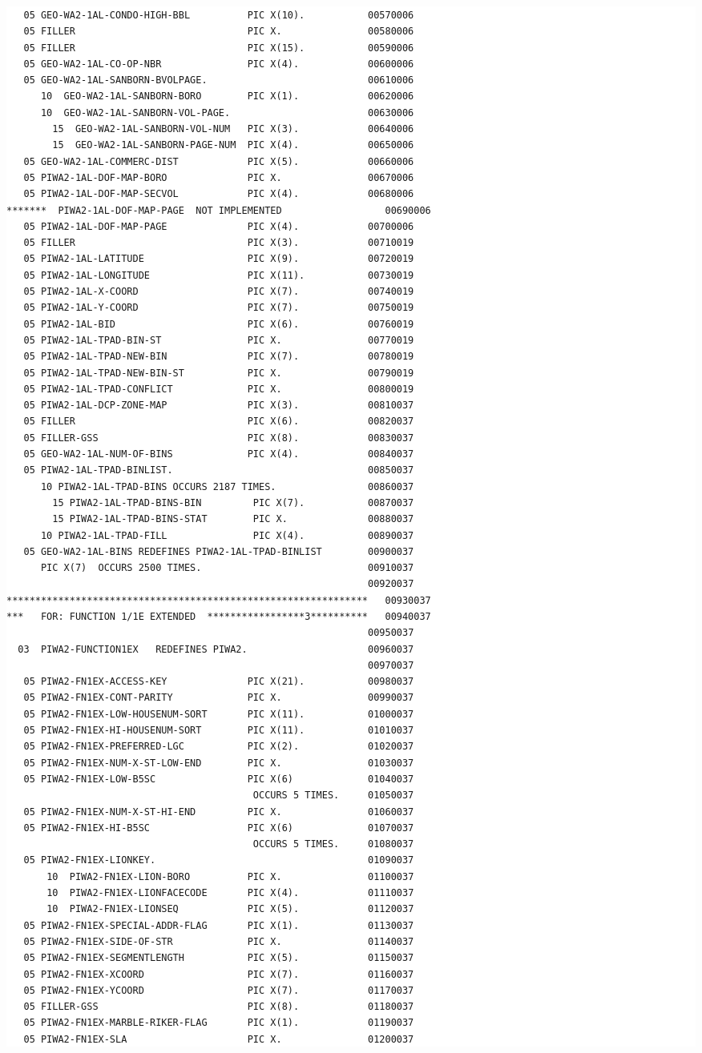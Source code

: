        05 GEO-WA2-1AL-CONDO-HIGH-BBL          PIC X(10).           00570006
       05 FILLER                              PIC X.               00580006
       05 FILLER                              PIC X(15).           00590006
       05 GEO-WA2-1AL-CO-OP-NBR               PIC X(4).            00600006
       05 GEO-WA2-1AL-SANBORN-BVOLPAGE.                            00610006
          10  GEO-WA2-1AL-SANBORN-BORO        PIC X(1).            00620006
          10  GEO-WA2-1AL-SANBORN-VOL-PAGE.                        00630006
            15  GEO-WA2-1AL-SANBORN-VOL-NUM   PIC X(3).            00640006
            15  GEO-WA2-1AL-SANBORN-PAGE-NUM  PIC X(4).            00650006
       05 GEO-WA2-1AL-COMMERC-DIST            PIC X(5).            00660006
       05 PIWA2-1AL-DOF-MAP-BORO              PIC X.               00670006
       05 PIWA2-1AL-DOF-MAP-SECVOL            PIC X(4).            00680006
    *******  PIWA2-1AL-DOF-MAP-PAGE  NOT IMPLEMENTED                  00690006
       05 PIWA2-1AL-DOF-MAP-PAGE              PIC X(4).            00700006
       05 FILLER                              PIC X(3).            00710019
       05 PIWA2-1AL-LATITUDE                  PIC X(9).            00720019
       05 PIWA2-1AL-LONGITUDE                 PIC X(11).           00730019
       05 PIWA2-1AL-X-COORD                   PIC X(7).            00740019
       05 PIWA2-1AL-Y-COORD                   PIC X(7).            00750019
       05 PIWA2-1AL-BID                       PIC X(6).            00760019
       05 PIWA2-1AL-TPAD-BIN-ST               PIC X.               00770019
       05 PIWA2-1AL-TPAD-NEW-BIN              PIC X(7).            00780019
       05 PIWA2-1AL-TPAD-NEW-BIN-ST           PIC X.               00790019
       05 PIWA2-1AL-TPAD-CONFLICT             PIC X.               00800019
       05 PIWA2-1AL-DCP-ZONE-MAP              PIC X(3).            00810037
       05 FILLER                              PIC X(6).            00820037
       05 FILLER-GSS                          PIC X(8).            00830037
       05 GEO-WA2-1AL-NUM-OF-BINS             PIC X(4).            00840037
       05 PIWA2-1AL-TPAD-BINLIST.                                  00850037
          10 PIWA2-1AL-TPAD-BINS OCCURS 2187 TIMES.                00860037
            15 PIWA2-1AL-TPAD-BINS-BIN         PIC X(7).           00870037
            15 PIWA2-1AL-TPAD-BINS-STAT        PIC X.              00880037
          10 PIWA2-1AL-TPAD-FILL               PIC X(4).           00890037
       05 GEO-WA2-1AL-BINS REDEFINES PIWA2-1AL-TPAD-BINLIST        00900037
          PIC X(7)  OCCURS 2500 TIMES.                             00910037
                                                                   00920037
    ***************************************************************   00930037
    ***   FOR: FUNCTION 1/1E EXTENDED  *****************3**********   00940037
                                                                   00950037
      03  PIWA2-FUNCTION1EX   REDEFINES PIWA2.                     00960037
                                                                   00970037
       05 PIWA2-FN1EX-ACCESS-KEY              PIC X(21).           00980037
       05 PIWA2-FN1EX-CONT-PARITY             PIC X.               00990037
       05 PIWA2-FN1EX-LOW-HOUSENUM-SORT       PIC X(11).           01000037
       05 PIWA2-FN1EX-HI-HOUSENUM-SORT        PIC X(11).           01010037
       05 PIWA2-FN1EX-PREFERRED-LGC           PIC X(2).            01020037
       05 PIWA2-FN1EX-NUM-X-ST-LOW-END        PIC X.               01030037
       05 PIWA2-FN1EX-LOW-B5SC                PIC X(6)             01040037
                                               OCCURS 5 TIMES.     01050037
       05 PIWA2-FN1EX-NUM-X-ST-HI-END         PIC X.               01060037
       05 PIWA2-FN1EX-HI-B5SC                 PIC X(6)             01070037
                                               OCCURS 5 TIMES.     01080037
       05 PIWA2-FN1EX-LIONKEY.                                     01090037
           10  PIWA2-FN1EX-LION-BORO          PIC X.               01100037
           10  PIWA2-FN1EX-LIONFACECODE       PIC X(4).            01110037
           10  PIWA2-FN1EX-LIONSEQ            PIC X(5).            01120037
       05 PIWA2-FN1EX-SPECIAL-ADDR-FLAG       PIC X(1).            01130037
       05 PIWA2-FN1EX-SIDE-OF-STR             PIC X.               01140037
       05 PIWA2-FN1EX-SEGMENTLENGTH           PIC X(5).            01150037
       05 PIWA2-FN1EX-XCOORD                  PIC X(7).            01160037
       05 PIWA2-FN1EX-YCOORD                  PIC X(7).            01170037
       05 FILLER-GSS                          PIC X(8).            01180037
       05 PIWA2-FN1EX-MARBLE-RIKER-FLAG       PIC X(1).            01190037
       05 PIWA2-FN1EX-SLA                     PIC X.               01200037